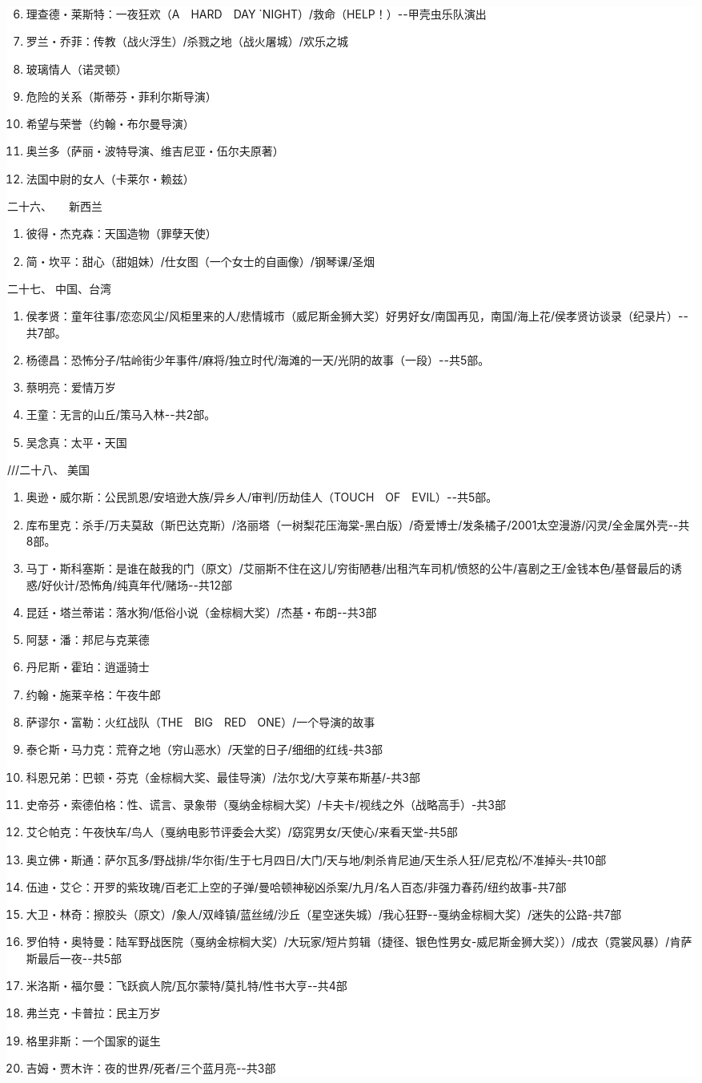 6. 理查德・莱斯特：一夜狂欢（A　HARD　DAY `NIGHT）/救命（HELP！）--甲壳虫乐队演出

7. 罗兰・乔菲：传教（战火浮生）/杀戮之地（战火屠城）/欢乐之城

8. 玻璃情人（诺灵顿）

9. 危险的关系（斯蒂芬・菲利尔斯导演）

10. 希望与荣誉（约翰・布尔曼导演）

11. 奥兰多（萨丽・波特导演、维吉尼亚・伍尔夫原著）

12. 法国中尉的女人（卡莱尔・赖兹）

二十六、　　新西兰

1. 彼得・杰克森：天国造物（罪孽天使）

2. 简・坎平：甜心（甜姐妹）/仕女图（一个女士的自画像）/钢琴课/圣烟

二十七、 中国、台湾

1. 侯孝贤：童年往事/恋恋风尘/风柜里来的人/悲情城市（威尼斯金狮大奖）好男好女/南国再见，南国/海上花/侯孝贤访谈录（纪录片）--共7部。

2. 杨德昌：恐怖分子/牯岭街少年事件/麻将/独立时代/海滩的一天/光阴的故事（一段）--共5部。

3. 蔡明亮：爱情万岁

4. 王童：无言的山丘/策马入林--共2部。

5. 吴念真：太平・天国

///二十八、 美国

1. 奥逊・威尔斯：公民凯恩/安培逊大族/异乡人/审判/历劫佳人（TOUCH　OF　EVIL）--共5部。

2. 库布里克：杀手/万夫莫敌（斯巴达克斯）/洛丽塔（一树梨花压海棠-黑白版）/奇爱博士/发条橘子/2001太空漫游/闪灵/全金属外壳--共8部。

3. 马丁・斯科塞斯：是谁在敲我的门（原文）/艾丽斯不住在这儿/穷街陋巷/出租汽车司机/愤怒的公牛/喜剧之王/金钱本色/基督最后的诱惑/好伙计/恐怖角/纯真年代/赌场--共12部

4. 昆廷・塔兰蒂诺：落水狗/低俗小说（金棕榈大奖）/杰基・布朗--共3部

5. 阿瑟・潘：邦尼与克莱德

6. 丹尼斯・霍珀：逍遥骑士

7. 约翰・施莱辛格：午夜牛郎

8. 萨谬尔・富勒：火红战队（THE　BIG　RED　ONE）/一个导演的故事

9. 泰仑斯・马力克：荒脊之地（穷山恶水）/天堂的日子/细细的红线-共3部

10. 科恩兄弟：巴顿・芬克（金棕榈大奖、最佳导演）/法尔戈/大亨莱布斯基/-共3部

11. 史帝芬・索德伯格：性、谎言、录象带（戛纳金棕榈大奖）/卡夫卡/视线之外（战略高手）-共3部

12. 艾仑帕克：午夜快车/鸟人（戛纳电影节评委会大奖）/窈窕男女/天使心/来看天堂-共5部

13. 奥立佛・斯通：萨尔瓦多/野战排/华尔街/生于七月四日/大门/天与地/刺杀肯尼迪/天生杀人狂/尼克松/不准掉头-共10部

14. 伍迪・艾仑：开罗的紫玫瑰/百老汇上空的子弹/曼哈顿神秘凶杀案/九月/名人百态/非强力春药/纽约故事-共7部

15. 大卫・林奇：擦胶头（原文）/象人/双峰镇/蓝丝绒/沙丘（星空迷失城）/我心狂野--戛纳金棕榈大奖）/迷失的公路-共7部

16. 罗伯特・奥特曼：陆军野战医院（戛纳金棕榈大奖）/大玩家/短片剪辑（捷径、银色性男女-威尼斯金狮大奖））/成衣（霓裳风暴）/肯萨斯最后一夜--共5部

17. 米洛斯・福尔曼：飞跃疯人院/瓦尔蒙特/莫扎特/性书大亨--共4部

18. 弗兰克・卡普拉：民主万岁

19. 格里非斯：一个国家的诞生

20. 吉姆・贾木许：夜的世界/死者/三个蓝月亮--共3部

